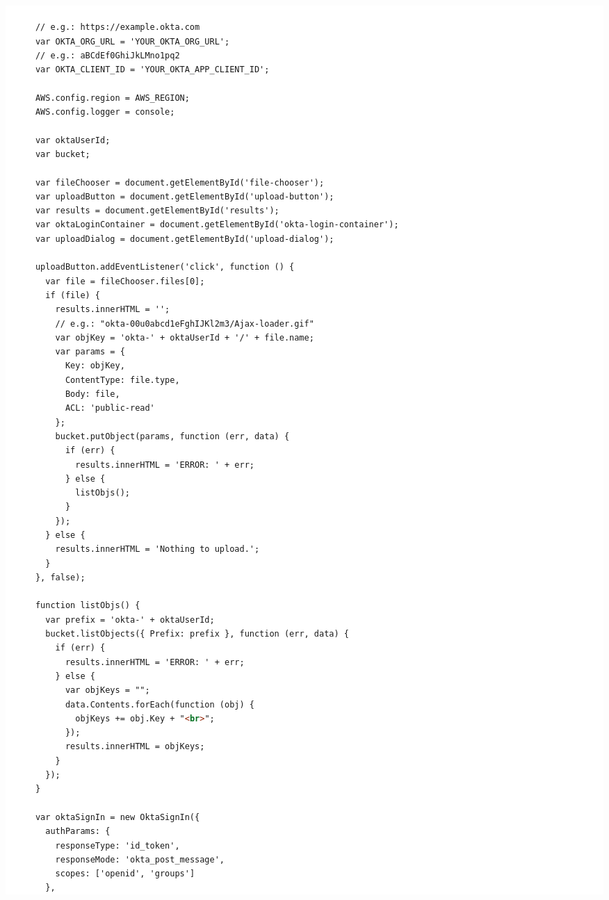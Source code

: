 ```html

      // e.g.: https://example.okta.com
      var OKTA_ORG_URL = 'YOUR_OKTA_ORG_URL';
      // e.g.: aBCdEf0GhiJkLMno1pq2
      var OKTA_CLIENT_ID = 'YOUR_OKTA_APP_CLIENT_ID';

      AWS.config.region = AWS_REGION;
      AWS.config.logger = console;

      var oktaUserId;
      var bucket;

      var fileChooser = document.getElementById('file-chooser');
      var uploadButton = document.getElementById('upload-button');
      var results = document.getElementById('results');
      var oktaLoginContainer = document.getElementById('okta-login-container');
      var uploadDialog = document.getElementById('upload-dialog');

      uploadButton.addEventListener('click', function () {
        var file = fileChooser.files[0];
        if (file) {
          results.innerHTML = '';
          // e.g.: "okta-00u0abcd1eFghIJKl2m3/Ajax-loader.gif"
          var objKey = 'okta-' + oktaUserId + '/' + file.name;
          var params = {
            Key: objKey,
            ContentType: file.type,
            Body: file,
            ACL: 'public-read'
          };
          bucket.putObject(params, function (err, data) {
            if (err) {
              results.innerHTML = 'ERROR: ' + err;
            } else {
              listObjs();
            }
          });
        } else {
          results.innerHTML = 'Nothing to upload.';
        }
      }, false);

      function listObjs() {
        var prefix = 'okta-' + oktaUserId;
        bucket.listObjects({ Prefix: prefix }, function (err, data) {
          if (err) {
            results.innerHTML = 'ERROR: ' + err;
          } else {
            var objKeys = "";
            data.Contents.forEach(function (obj) {
              objKeys += obj.Key + "<br>";
            });
            results.innerHTML = objKeys;
          }
        });
      }

      var oktaSignIn = new OktaSignIn({
        authParams: {
          responseType: 'id_token',
          responseMode: 'okta_post_message',
          scopes: ['openid', 'groups']
        },
```
